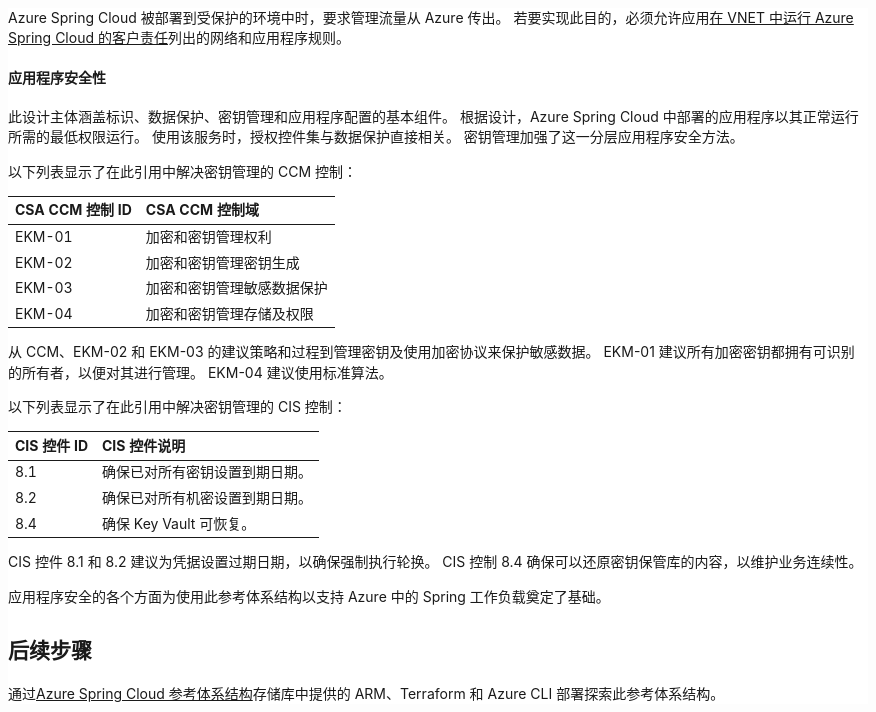 Azure Spring Cloud 被部署到受保护的环境中时，要求管理流量从 Azure 传出。 若要实现此目的，必须允许应用[在 VNET 中运行 Azure Spring Cloud 的客户责任](./spring-cloud-vnet-customer-responsibilities.md)列出的网络和应用程序规则。

#### <a name="application-security"></a>应用程序安全性

此设计主体涵盖标识、数据保护、密钥管理和应用程序配置的基本组件。 根据设计，Azure Spring Cloud 中部署的应用程序以其正常运行所需的最低权限运行。 使用该服务时，授权控件集与数据保护直接相关。 密钥管理加强了这一分层应用程序安全方法。

以下列表显示了在此引用中解决密钥管理的 CCM 控制：

| CSA CCM 控制 ID | CSA CCM 控制域 |
| :----------------- | :--------------------- |
| EKM-01 | 加密和密钥管理权利 |
| EKM-02 | 加密和密钥管理密钥生成 |
| EKM-03 | 加密和密钥管理敏感数据保护 |
| EKM-04 | 加密和密钥管理存储及权限 |

从 CCM、EKM-02 和 EKM-03 的建议策略和过程到管理密钥及使用加密协议来保护敏感数据。 EKM-01 建议所有加密密钥都拥有可识别的所有者，以便对其进行管理。 EKM-04 建议使用标准算法。

以下列表显示了在此引用中解决密钥管理的 CIS 控制：

| CIS 控件 ID | CIS 控件说明 |
| :------------- | :---------------------- |
| 8.1 | 确保已对所有密钥设置到期日期。 |
| 8.2 | 确保已对所有机密设置到期日期。 |
| 8.4 | 确保 Key Vault 可恢复。 |

CIS 控件 8.1 和 8.2 建议为凭据设置过期日期，以确保强制执行轮换。 CIS 控制 8.4 确保可以还原密钥保管库的内容，以维护业务连续性。

应用程序安全的各个方面为使用此参考体系结构以支持 Azure 中的 Spring 工作负载奠定了基础。

## <a name="next-steps"></a>后续步骤

通过[Azure Spring Cloud 参考体系结构][10]存储库中提供的 ARM、Terraform 和 Azure CLI 部署探索此参考体系结构。


[1]: ./index.yml
[2]: ../key-vault/index.yml
[3]: ../azure-monitor/index.yml
[4]: ../security-center/index.yml
[5]: /azure/devops/pipelines/
[6]: ../application-gateway/index.yml
[7]: ../web-application-firewall/index.yml
[8]: ./spring-cloud-tutorial-config-server.md
[9]: https://steeltoe.io/
[10]: https://github.com/Azure/azure-spring-cloud-reference-architecture
[11]: ./spring-cloud-tutorial-deploy-in-azure-virtual-network.md#virtual-network-requirements
[12]: ./spring-cloud-vnet-customer-responsibilities.md#azure-spring-cloud-network-requirements
[13]: ./spring-cloud-vnet-customer-responsibilities.md#azure-spring-cloud-fqdn-requirements--application-rules
[14]: ./spring-cloud-howto-staging-environment.md
[15]: https://devblogs.microsoft.com/java/monitor-applications-and-dependencies-in-azure-spring-cloud/
[16]: /azure/architecture/framework/
[17]: ./spring-cloud-tutorial-deploy-in-azure-virtual-network.md#virtual-network-requirements
[18]: https://cloudsecurityalliance.org/
[19]: https://cloudsecurityalliance.org/research/working-groups/cloud-controls-matrix
[20]: /azure/security/benchmarks/v2-cis-benchmark
[21]: https://www.cisecurity.org/